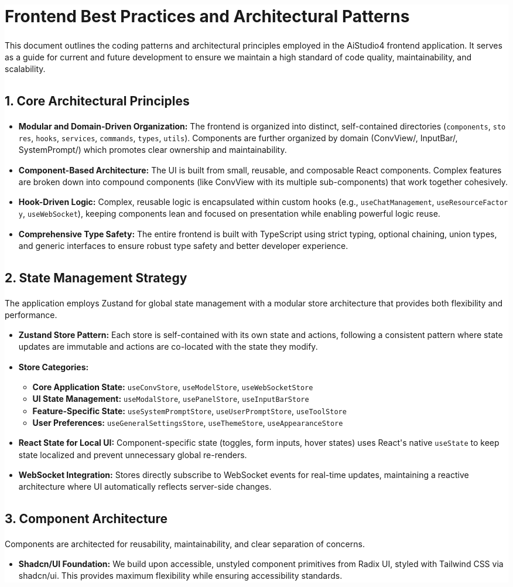 # Frontend Best Practices and Architectural Patterns

This document outlines the coding patterns and architectural principles employed in the AiStudio4 frontend application. It serves as a guide for current and future development to ensure we maintain a high standard of code quality, maintainability, and scalability.

## 1. Core Architectural Principles

- **Modular and Domain-Driven Organization:** The frontend is organized into distinct, self-contained directories (`components`, `stores`, `hooks`, `services`, `commands`, `types`, `utils`). Components are further organized by domain (ConvView/, InputBar/, SystemPrompt/) which promotes clear ownership and maintainability.

- **Component-Based Architecture:** The UI is built from small, reusable, and composable React components. Complex features are broken down into compound components (like ConvView with its multiple sub-components) that work together cohesively.

- **Hook-Driven Logic:** Complex, reusable logic is encapsulated within custom hooks (e.g., `useChatManagement`, `useResourceFactory`, `useWebSocket`), keeping components lean and focused on presentation while enabling powerful logic reuse.

- **Comprehensive Type Safety:** The entire frontend is built with TypeScript using strict typing, optional chaining, union types, and generic interfaces to ensure robust type safety and better developer experience.

## 2. State Management Strategy

The application employs Zustand for global state management with a modular store architecture that provides both flexibility and performance.

- **Zustand Store Pattern:** Each store is self-contained with its own state and actions, following a consistent pattern where state updates are immutable and actions are co-located with the state they modify.

- **Store Categories:**
  - **Core Application State:** `useConvStore`, `useModelStore`, `useWebSocketStore`
  - **UI State Management:** `useModalStore`, `usePanelStore`, `useInputBarStore`
  - **Feature-Specific State:** `useSystemPromptStore`, `useUserPromptStore`, `useToolStore`
  - **User Preferences:** `useGeneralSettingsStore`, `useThemeStore`, `useAppearanceStore`

- **React State for Local UI:** Component-specific state (toggles, form inputs, hover states) uses React's native `useState` to keep state localized and prevent unnecessary global re-renders.

- **WebSocket Integration:** Stores directly subscribe to WebSocket events for real-time updates, maintaining a reactive architecture where UI automatically reflects server-side changes.

## 3. Component Architecture

Components are architected for reusability, maintainability, and clear separation of concerns.

- **Shadcn/UI Foundation:** We build upon accessible, unstyled component primitives from Radix UI, styled with Tailwind CSS via shadcn/ui. This provides maximum flexibility while ensuring accessibility standards.
